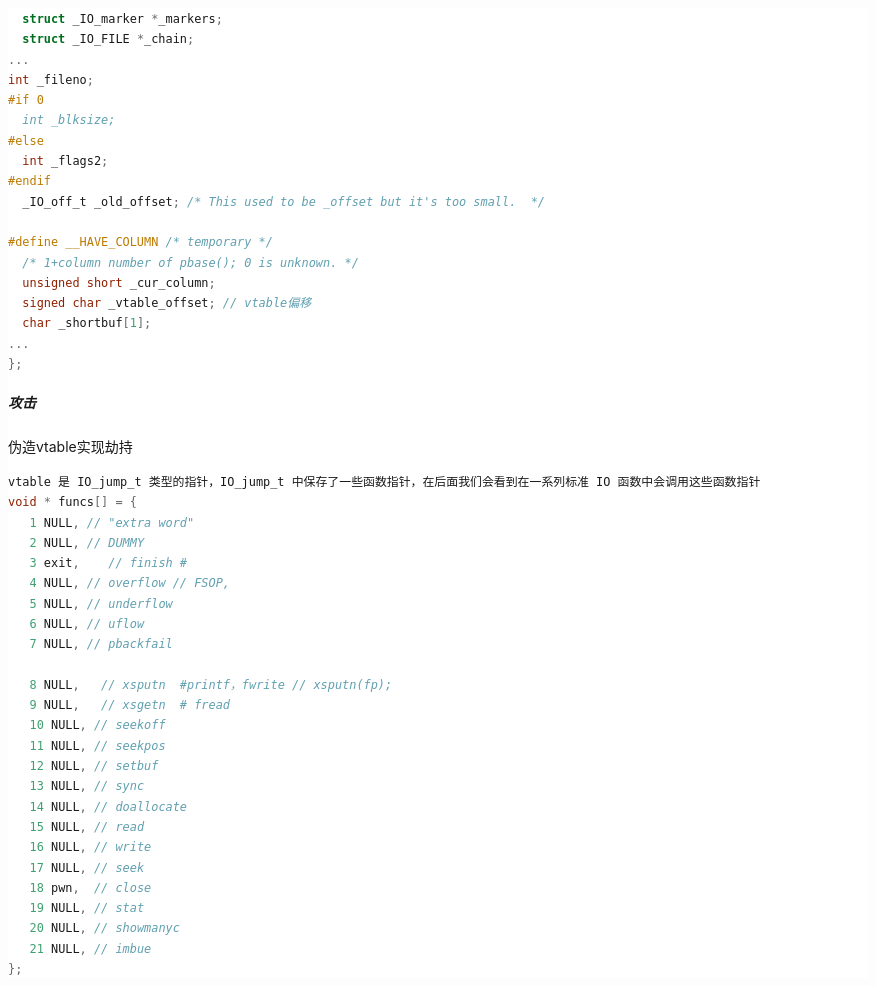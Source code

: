 ```c
  struct _IO_marker *_markers;
  struct _IO_FILE *_chain;
...
int _fileno;
#if 0
  int _blksize;
#else
  int _flags2;
#endif
  _IO_off_t _old_offset; /* This used to be _offset but it's too small.  */

#define __HAVE_COLUMN /* temporary */
  /* 1+column number of pbase(); 0 is unknown. */
  unsigned short _cur_column;
  signed char _vtable_offset; // vtable偏移
  char _shortbuf[1];
...
};
```

##### 攻击

伪造vtable实现劫持

```c
vtable 是 IO_jump_t 类型的指针，IO_jump_t 中保存了一些函数指针，在后面我们会看到在一系列标准 IO 函数中会调用这些函数指针
void * funcs[] = {
   1 NULL, // "extra word"
   2 NULL, // DUMMY
   3 exit,    // finish # 
   4 NULL, // overflow // FSOP,
   5 NULL, // underflow
   6 NULL, // uflow
   7 NULL, // pbackfail
   
   8 NULL,   // xsputn  #printf，fwrite // xsputn(fp);
   9 NULL,   // xsgetn  # fread
   10 NULL, // seekoff
   11 NULL, // seekpos
   12 NULL, // setbuf
   13 NULL, // sync
   14 NULL, // doallocate
   15 NULL, // read
   16 NULL, // write
   17 NULL, // seek
   18 pwn,  // close
   19 NULL, // stat
   20 NULL, // showmanyc
   21 NULL, // imbue
};
```
